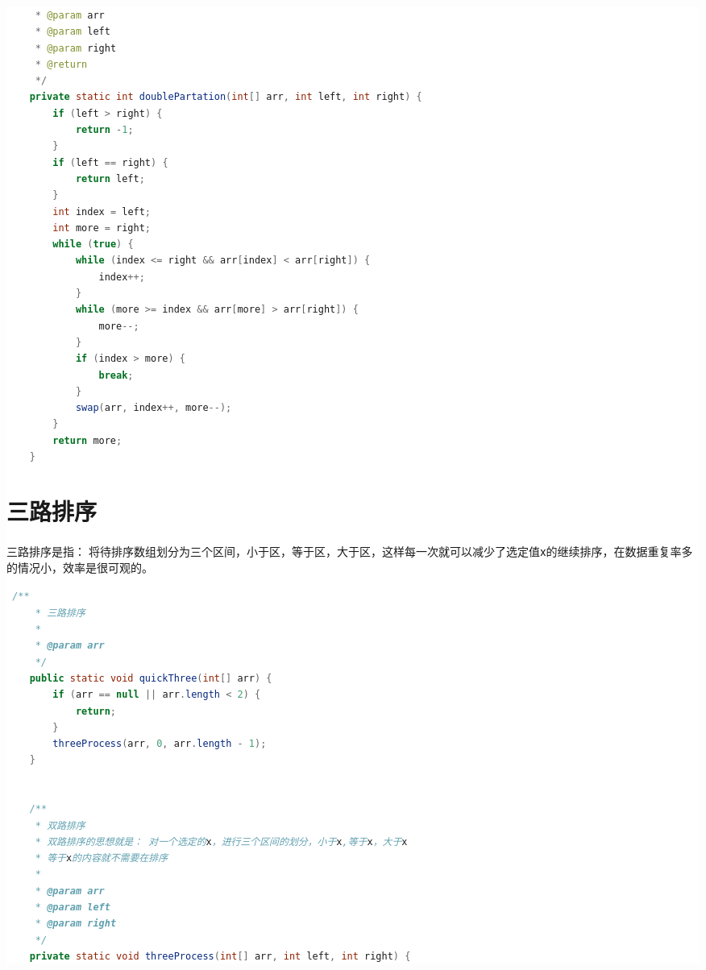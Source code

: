 ```java
     * @param arr
     * @param left
     * @param right
     * @return
     */
    private static int doublePartation(int[] arr, int left, int right) {
        if (left > right) {
            return -1;
        }
        if (left == right) {
            return left;
        }
        int index = left;
        int more = right;
        while (true) {
            while (index <= right && arr[index] < arr[right]) {
                index++;
            }
            while (more >= index && arr[more] > arr[right]) {
                more--;
            }
            if (index > more) {
                break;
            }
            swap(arr, index++, more--);
        }
        return more;
    }
```







# 三路排序

三路排序是指： 将待排序数组划分为三个区间，小于区，等于区，大于区，这样每一次就可以减少了选定值x的继续排序，在数据重复率多的情况小，效率是很可观的。



```java
 /**
     * 三路排序
     *
     * @param arr
     */
    public static void quickThree(int[] arr) {
        if (arr == null || arr.length < 2) {
            return;
        }
        threeProcess(arr, 0, arr.length - 1);
    }


    /**
     * 双路排序
     * 双路排序的思想就是： 对一个选定的x，进行三个区间的划分，小于x,等于x，大于x
     * 等于x的内容就不需要在排序
     *
     * @param arr
     * @param left
     * @param right
     */
    private static void threeProcess(int[] arr, int left, int right) {
```